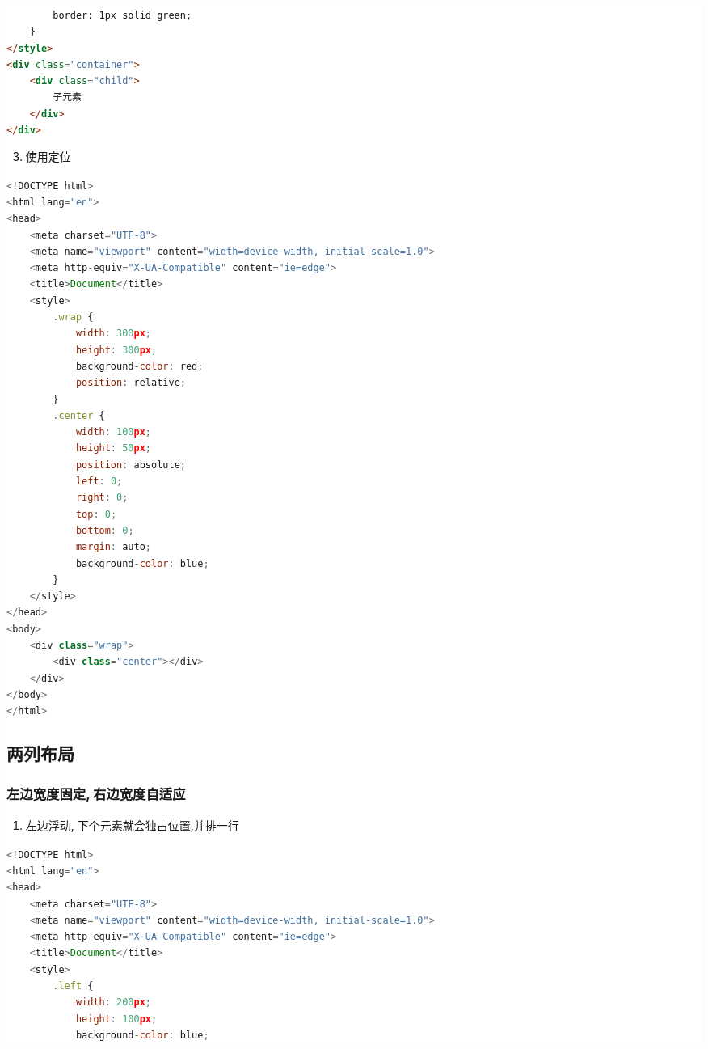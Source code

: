 ```html
        border: 1px solid green;
    }
</style>
<div class="container">
    <div class="child">
        子元素
    </div>
</div>
```
3. 使用定位
```js
<!DOCTYPE html>
<html lang="en">
<head>
    <meta charset="UTF-8">
    <meta name="viewport" content="width=device-width, initial-scale=1.0">
    <meta http-equiv="X-UA-Compatible" content="ie=edge">
    <title>Document</title>
    <style>
        .wrap {
            width: 300px;
            height: 300px;
            background-color: red;
            position: relative;
        }
        .center {
            width: 100px;
            height: 50px;
            position: absolute;
            left: 0;
            right: 0;
            top: 0;
            bottom: 0;
            margin: auto;
            background-color: blue;
        }
    </style>
</head>
<body>
    <div class="wrap">
        <div class="center"></div>
    </div>
</body>
</html>
```
## 两列布局
### 左边宽度固定, 右边宽度自适应

1. 左边浮动, 下个元素就会独占位置,并排一行
```js
<!DOCTYPE html>
<html lang="en">
<head>
    <meta charset="UTF-8">
    <meta name="viewport" content="width=device-width, initial-scale=1.0">
    <meta http-equiv="X-UA-Compatible" content="ie=edge">
    <title>Document</title>
    <style>
        .left {
            width: 200px;
            height: 100px;
            background-color: blue;
```